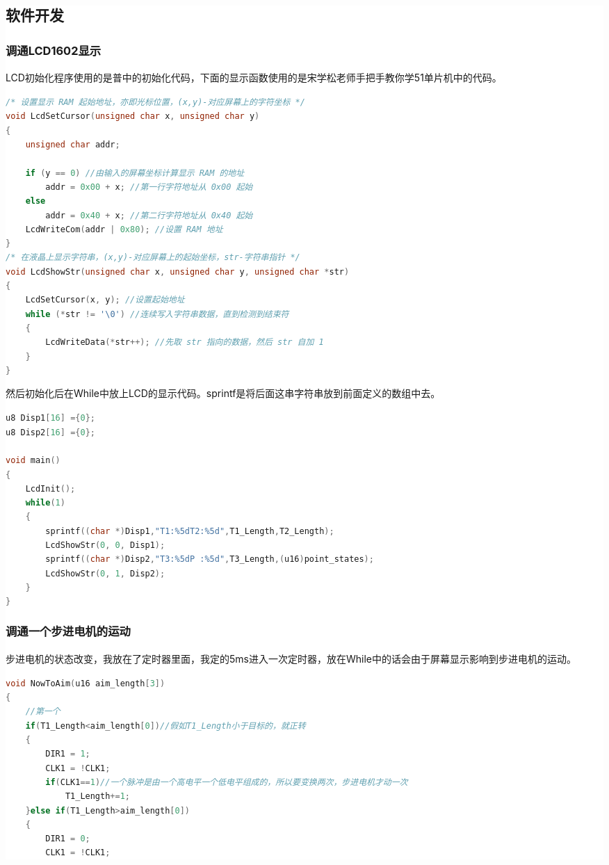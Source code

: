## 软件开发

### 调通LCD1602显示

LCD初始化程序使用的是普中的初始化代码，下面的显示函数使用的是宋学松老师手把手教你学51单片机中的代码。

```c
/* 设置显示 RAM 起始地址，亦即光标位置，(x,y)-对应屏幕上的字符坐标 */
void LcdSetCursor(unsigned char x, unsigned char y)
{
	unsigned char addr;

	if (y == 0) //由输入的屏幕坐标计算显示 RAM 的地址
		addr = 0x00 + x; //第一行字符地址从 0x00 起始
	else
		addr = 0x40 + x; //第二行字符地址从 0x40 起始
	LcdWriteCom(addr | 0x80); //设置 RAM 地址
}
/* 在液晶上显示字符串，(x,y)-对应屏幕上的起始坐标，str-字符串指针 */
void LcdShowStr(unsigned char x, unsigned char y, unsigned char *str)
{
	LcdSetCursor(x, y); //设置起始地址
	while (*str != '\0') //连续写入字符串数据，直到检测到结束符
	{
		LcdWriteData(*str++); //先取 str 指向的数据，然后 str 自加 1
	}
}
```

然后初始化后在While中放上LCD的显示代码。sprintf是将后面这串字符串放到前面定义的数组中去。

```c
u8 Disp1[16] ={0};
u8 Disp2[16] ={0};

void main()
{
	LcdInit();
	while(1)
	{
		sprintf((char *)Disp1,"T1:%5dT2:%5d",T1_Length,T2_Length);
		LcdShowStr(0, 0, Disp1);
		sprintf((char *)Disp2,"T3:%5dP :%5d",T3_Length,(u16)point_states);
		LcdShowStr(0, 1, Disp2);
	}
}
```

### 调通一个步进电机的运动

步进电机的状态改变，我放在了定时器里面，我定的5ms进入一次定时器，放在While中的话会由于屏幕显示影响到步进电机的运动。

```c
void NowToAim(u16 aim_length[3])
{
	//第一个
	if(T1_Length<aim_length[0])//假如T1_Length小于目标的，就正转
	{
		DIR1 = 1;
		CLK1 = !CLK1;
		if(CLK1==1)//一个脉冲是由一个高电平一个低电平组成的，所以要变换两次，步进电机才动一次
			T1_Length+=1;
	}else if(T1_Length>aim_length[0])
	{
		DIR1 = 0;
		CLK1 = !CLK1;
```